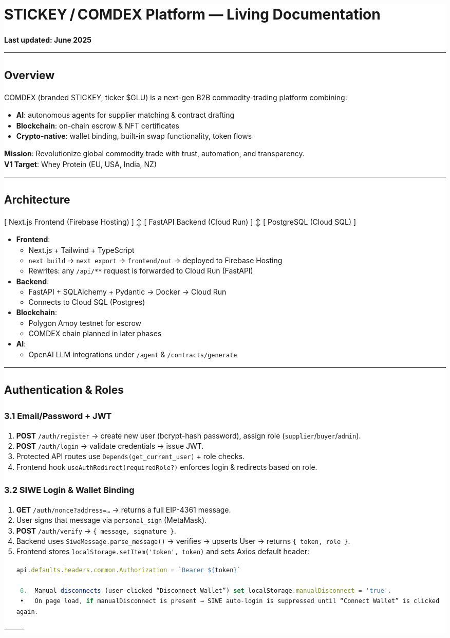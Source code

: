 # STICKEY / COMDEX Platform — Living Documentation  
**Last updated: June 2025**

---

## Overview  
COMDEX (branded STICKEY, ticker $GLU) is a next-gen B2B commodity-trading platform combining:  
- **AI**: autonomous agents for supplier matching & contract drafting  
- **Blockchain**: on-chain escrow & NFT certificates  
- **Crypto-native**: wallet binding, built-in swap functionality, token flows  

**Mission**: Revolutionize global commodity trade with trust, automation, and transparency.  
**V1 Target**: Whey Protein (EU, USA, India, NZ)

---

## Architecture  

[ Next.js Frontend (Firebase Hosting) ] ↕ [ FastAPI Backend (Cloud Run) ] ↕ [ PostgreSQL (Cloud SQL) ]

- **Frontend**:  
  - Next.js + Tailwind + TypeScript  
  - `next build` → `next export` → `frontend/out` → deployed to Firebase Hosting  
  - Rewrites: any `/api/**` request is forwarded to Cloud Run (FastAPI)
- **Backend**:  
  - FastAPI + SQLAlchemy + Pydantic → Docker → Cloud Run  
  - Connects to Cloud SQL (Postgres)
- **Blockchain**:  
  - Polygon Amoy testnet for escrow  
  - COMDEX chain planned in later phases
- **AI**:  
  - OpenAI LLM integrations under `/agent` & `/contracts/generate`

---

## Authentication & Roles  
### 3.1 Email/Password + JWT  
1. **POST** `/auth/register` → create new user (bcrypt-hash password), assign role (`supplier`/`buyer`/`admin`).  
2. **POST** `/auth/login` → validate credentials → issue JWT.  
3. Protected API routes use `Depends(get_current_user)` + role checks.  
4. Frontend hook `useAuthRedirect(requiredRole?)` enforces login & redirects based on role.

### 3.2 SIWE Login & Wallet Binding  
1. **GET** `/auth/nonce?address=…` → returns a full EIP-4361 message.  
2. User signs that message via `personal_sign` (MetaMask).  
3. **POST** `/auth/verify` → `{ message, signature }`.  
4. Backend uses `SiweMessage.parse_message()` → verifies → upserts User → returns `{ token, role }`.  
5. Frontend stores `localStorage.setItem('token', token)` and sets Axios default header:  
   ```ts
   api.defaults.headers.common.Authorization = `Bearer ${token}`

   	6.	Manual disconnects (user-clicked “Disconnect Wallet”) set localStorage.manualDisconnect = 'true'.
	•	On page load, if manualDisconnect is present → SIWE auto-login is suppressed until “Connect Wallet” is clicked again.

⸻

   ```